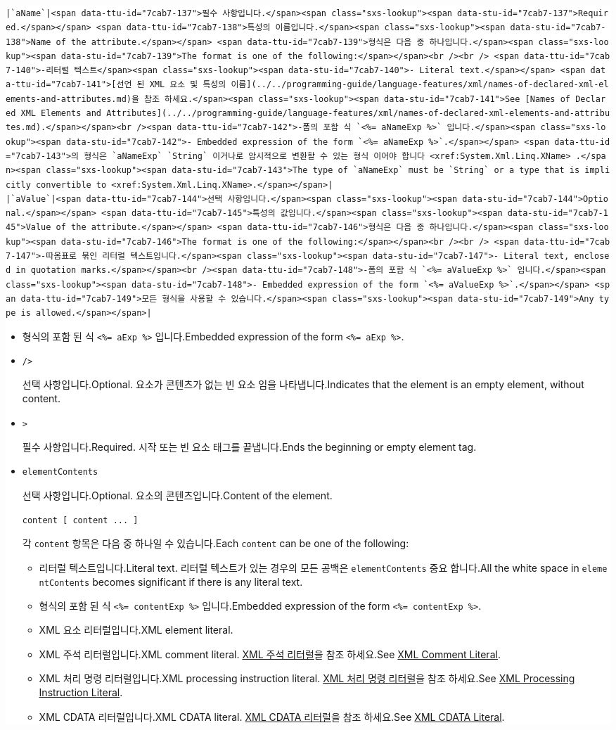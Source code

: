     |`aName`|<span data-ttu-id="7cab7-137">필수 사항입니다.</span><span class="sxs-lookup"><span data-stu-id="7cab7-137">Required.</span></span> <span data-ttu-id="7cab7-138">특성의 이름입니다.</span><span class="sxs-lookup"><span data-stu-id="7cab7-138">Name of the attribute.</span></span> <span data-ttu-id="7cab7-139">형식은 다음 중 하나입니다.</span><span class="sxs-lookup"><span data-stu-id="7cab7-139">The format is one of the following:</span></span><br /><br /> <span data-ttu-id="7cab7-140">-리터럴 텍스트</span><span class="sxs-lookup"><span data-stu-id="7cab7-140">- Literal text.</span></span> <span data-ttu-id="7cab7-141">[선언 된 XML 요소 및 특성의 이름](../../programming-guide/language-features/xml/names-of-declared-xml-elements-and-attributes.md)을 참조 하세요.</span><span class="sxs-lookup"><span data-stu-id="7cab7-141">See [Names of Declared XML Elements and Attributes](../../programming-guide/language-features/xml/names-of-declared-xml-elements-and-attributes.md).</span></span><br /><span data-ttu-id="7cab7-142">-폼의 포함 식 `<%= aNameExp %>` 입니다.</span><span class="sxs-lookup"><span data-stu-id="7cab7-142">- Embedded expression of the form `<%= aNameExp %>`.</span></span> <span data-ttu-id="7cab7-143">의 형식은 `aNameExp` `String` 이거나로 암시적으로 변환할 수 있는 형식 이어야 합니다 <xref:System.Xml.Linq.XName> .</span><span class="sxs-lookup"><span data-stu-id="7cab7-143">The type of `aNameExp` must be `String` or a type that is implicitly convertible to <xref:System.Xml.Linq.XName>.</span></span>|
    |`aValue`|<span data-ttu-id="7cab7-144">선택 사항입니다.</span><span class="sxs-lookup"><span data-stu-id="7cab7-144">Optional.</span></span> <span data-ttu-id="7cab7-145">특성의 값입니다.</span><span class="sxs-lookup"><span data-stu-id="7cab7-145">Value of the attribute.</span></span> <span data-ttu-id="7cab7-146">형식은 다음 중 하나입니다.</span><span class="sxs-lookup"><span data-stu-id="7cab7-146">The format is one of the following:</span></span><br /><br /> <span data-ttu-id="7cab7-147">-따옴표로 묶인 리터럴 텍스트입니다.</span><span class="sxs-lookup"><span data-stu-id="7cab7-147">- Literal text, enclosed in quotation marks.</span></span><br /><span data-ttu-id="7cab7-148">-폼의 포함 식 `<%= aValueExp %>` 입니다.</span><span class="sxs-lookup"><span data-stu-id="7cab7-148">- Embedded expression of the form `<%= aValueExp %>`.</span></span> <span data-ttu-id="7cab7-149">모든 형식을 사용할 수 있습니다.</span><span class="sxs-lookup"><span data-stu-id="7cab7-149">Any type is allowed.</span></span>|

  - <span data-ttu-id="7cab7-150">형식의 포함 된 식 `<%= aExp %>` 입니다.</span><span class="sxs-lookup"><span data-stu-id="7cab7-150">Embedded expression of the form `<%= aExp %>`.</span></span>

- `/>`

  <span data-ttu-id="7cab7-151">선택 사항입니다.</span><span class="sxs-lookup"><span data-stu-id="7cab7-151">Optional.</span></span> <span data-ttu-id="7cab7-152">요소가 콘텐츠가 없는 빈 요소 임을 나타냅니다.</span><span class="sxs-lookup"><span data-stu-id="7cab7-152">Indicates that the element is an empty element, without content.</span></span>

- `>`

  <span data-ttu-id="7cab7-153">필수 사항입니다.</span><span class="sxs-lookup"><span data-stu-id="7cab7-153">Required.</span></span> <span data-ttu-id="7cab7-154">시작 또는 빈 요소 태그를 끝냅니다.</span><span class="sxs-lookup"><span data-stu-id="7cab7-154">Ends the beginning or empty element tag.</span></span>

- `elementContents`

  <span data-ttu-id="7cab7-155">선택 사항입니다.</span><span class="sxs-lookup"><span data-stu-id="7cab7-155">Optional.</span></span> <span data-ttu-id="7cab7-156">요소의 콘텐츠입니다.</span><span class="sxs-lookup"><span data-stu-id="7cab7-156">Content of the element.</span></span>

  `content [ content ... ]`

  <span data-ttu-id="7cab7-157">각 `content` 항목은 다음 중 하나일 수 있습니다.</span><span class="sxs-lookup"><span data-stu-id="7cab7-157">Each `content` can be one of the following:</span></span>

  - <span data-ttu-id="7cab7-158">리터럴 텍스트입니다.</span><span class="sxs-lookup"><span data-stu-id="7cab7-158">Literal text.</span></span> <span data-ttu-id="7cab7-159">리터럴 텍스트가 있는 경우의 모든 공백은 `elementContents` 중요 합니다.</span><span class="sxs-lookup"><span data-stu-id="7cab7-159">All the white space in `elementContents` becomes significant if there is any literal text.</span></span>

  - <span data-ttu-id="7cab7-160">형식의 포함 된 식 `<%= contentExp %>` 입니다.</span><span class="sxs-lookup"><span data-stu-id="7cab7-160">Embedded expression of the form `<%= contentExp %>`.</span></span>

  - <span data-ttu-id="7cab7-161">XML 요소 리터럴입니다.</span><span class="sxs-lookup"><span data-stu-id="7cab7-161">XML element literal.</span></span>

  - <span data-ttu-id="7cab7-162">XML 주석 리터럴입니다.</span><span class="sxs-lookup"><span data-stu-id="7cab7-162">XML comment literal.</span></span> <span data-ttu-id="7cab7-163">[XML 주석 리터럴](xml-comment-literal.md)을 참조 하세요.</span><span class="sxs-lookup"><span data-stu-id="7cab7-163">See [XML Comment Literal](xml-comment-literal.md).</span></span>

  - <span data-ttu-id="7cab7-164">XML 처리 명령 리터럴입니다.</span><span class="sxs-lookup"><span data-stu-id="7cab7-164">XML processing instruction literal.</span></span> <span data-ttu-id="7cab7-165">[XML 처리 명령 리터럴](xml-processing-instruction-literal.md)을 참조 하세요.</span><span class="sxs-lookup"><span data-stu-id="7cab7-165">See [XML Processing Instruction Literal](xml-processing-instruction-literal.md).</span></span>

  - <span data-ttu-id="7cab7-166">XML CDATA 리터럴입니다.</span><span class="sxs-lookup"><span data-stu-id="7cab7-166">XML CDATA literal.</span></span> <span data-ttu-id="7cab7-167">[XML CDATA 리터럴](xml-cdata-literal.md)을 참조 하세요.</span><span class="sxs-lookup"><span data-stu-id="7cab7-167">See [XML CDATA Literal](xml-cdata-literal.md).</span></span>
